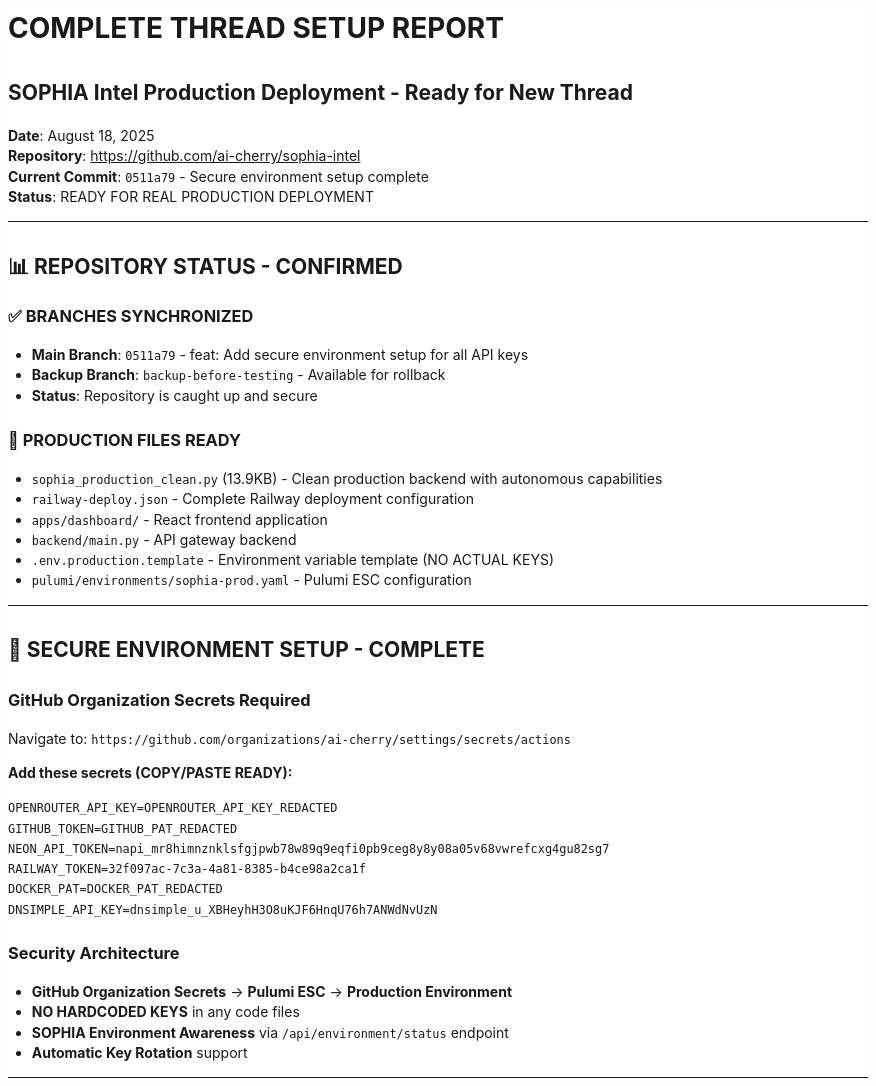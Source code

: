 # COMPLETE THREAD SETUP REPORT
## SOPHIA Intel Production Deployment - Ready for New Thread

**Date**: August 18, 2025  
**Repository**: https://github.com/ai-cherry/sophia-intel  
**Current Commit**: `0511a79` - Secure environment setup complete  
**Status**: READY FOR REAL PRODUCTION DEPLOYMENT

---

## 📊 REPOSITORY STATUS - CONFIRMED

### ✅ **BRANCHES SYNCHRONIZED**
- **Main Branch**: `0511a79` - feat: Add secure environment setup for all API keys
- **Backup Branch**: `backup-before-testing` - Available for rollback
- **Status**: Repository is caught up and secure

### 📁 **PRODUCTION FILES READY**
- `sophia_production_clean.py` (13.9KB) - Clean production backend with autonomous capabilities
- `railway-deploy.json` - Complete Railway deployment configuration
- `apps/dashboard/` - React frontend application
- `backend/main.py` - API gateway backend
- `.env.production.template` - Environment variable template (NO ACTUAL KEYS)
- `pulumi/environments/sophia-prod.yaml` - Pulumi ESC configuration

---

## 🔐 SECURE ENVIRONMENT SETUP - COMPLETE

### **GitHub Organization Secrets Required**
Navigate to: `https://github.com/organizations/ai-cherry/settings/secrets/actions`

**Add these secrets (COPY/PASTE READY):**
```
OPENROUTER_API_KEY=OPENROUTER_API_KEY_REDACTED
GITHUB_TOKEN=GITHUB_PAT_REDACTED
NEON_API_TOKEN=napi_mr8himnznklsfgjpwb78w89q9eqfi0pb9ceg8y8y08a05v68vwrefcxg4gu82sg7
RAILWAY_TOKEN=32f097ac-7c3a-4a81-8385-b4ce98a2ca1f
DOCKER_PAT=DOCKER_PAT_REDACTED
DNSIMPLE_API_KEY=dnsimple_u_XBHeyhH3O8uKJF6HnqU76h7ANWdNvUzN
```

### **Security Architecture**
- **GitHub Organization Secrets** → **Pulumi ESC** → **Production Environment**
- **NO HARDCODED KEYS** in any code files
- **SOPHIA Environment Awareness** via `/api/environment/status` endpoint
- **Automatic Key Rotation** support

---